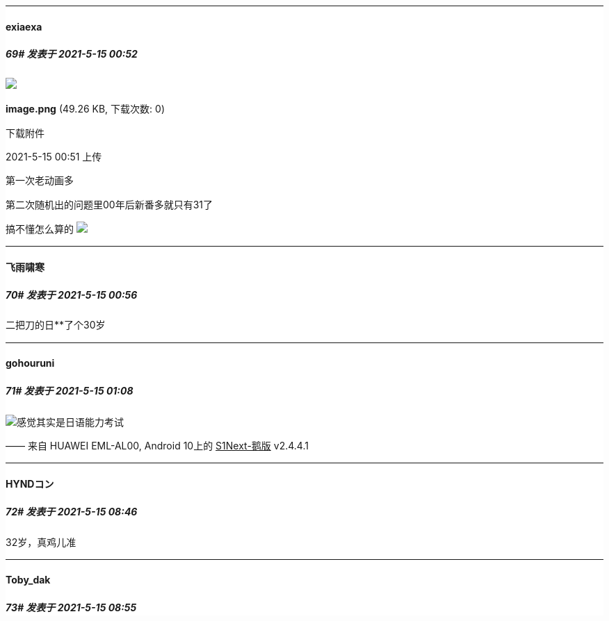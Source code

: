 
*****

####  exiaexa  
##### 69#       发表于 2021-5-15 00:52


<img src="https://img.saraba1st.com/forum/202105/15/005105m6nshmkhniz6h855.png" referrerpolicy="no-referrer">


<strong>image.png</strong> (49.26 KB, 下载次数: 0)

下载附件

2021-5-15 00:51 上传


第一次老动画多

第二次随机出的问题里00年后新番多就只有31了

搞不懂怎么算的
<img src="https://static.saraba1st.com/image/smiley/face2017/068.png" referrerpolicy="no-referrer">


*****

####  飞雨啸寒  
##### 70#       发表于 2021-5-15 00:56


二把刀的日**了个30岁


*****

####  gohouruni  
##### 71#       发表于 2021-5-15 01:08


<img src="https://p.sda1.dev/1/ce57747c1cc240ae233a7a2322d0e10e/IMG_CMP_36771006.jpeg" referrerpolicy="no-referrer">感觉其实是日语能力考试

—— 来自 HUAWEI EML-AL00, Android 10上的 [S1Next-鹅版](https://github.com/ykrank/S1-Next/releases) v2.4.4.1


*****

####  HYNDコン  
##### 72#       发表于 2021-5-15 08:46


32岁，真鸡儿准


*****

####  Toby_dak  
##### 73#       发表于 2021-5-15 08:55
